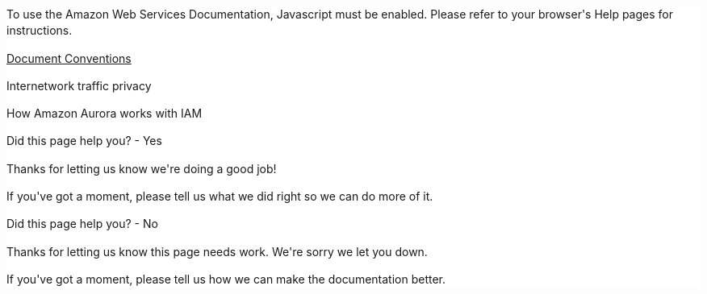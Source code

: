 To use the Amazon Web Services Documentation, Javascript must be enabled.
Please refer to your browser's Help pages for instructions.

[Document Conventions](/general/latest/gr/docconventions.html)

Internetwork traffic privacy

How Amazon Aurora works with IAM

Did this page help you? - Yes

Thanks for letting us know we're doing a good job!

If you've got a moment, please tell us what we did right so we can do more of
it.

Did this page help you? - No

Thanks for letting us know this page needs work. We're sorry we let you down.

If you've got a moment, please tell us how we can make the documentation
better.

